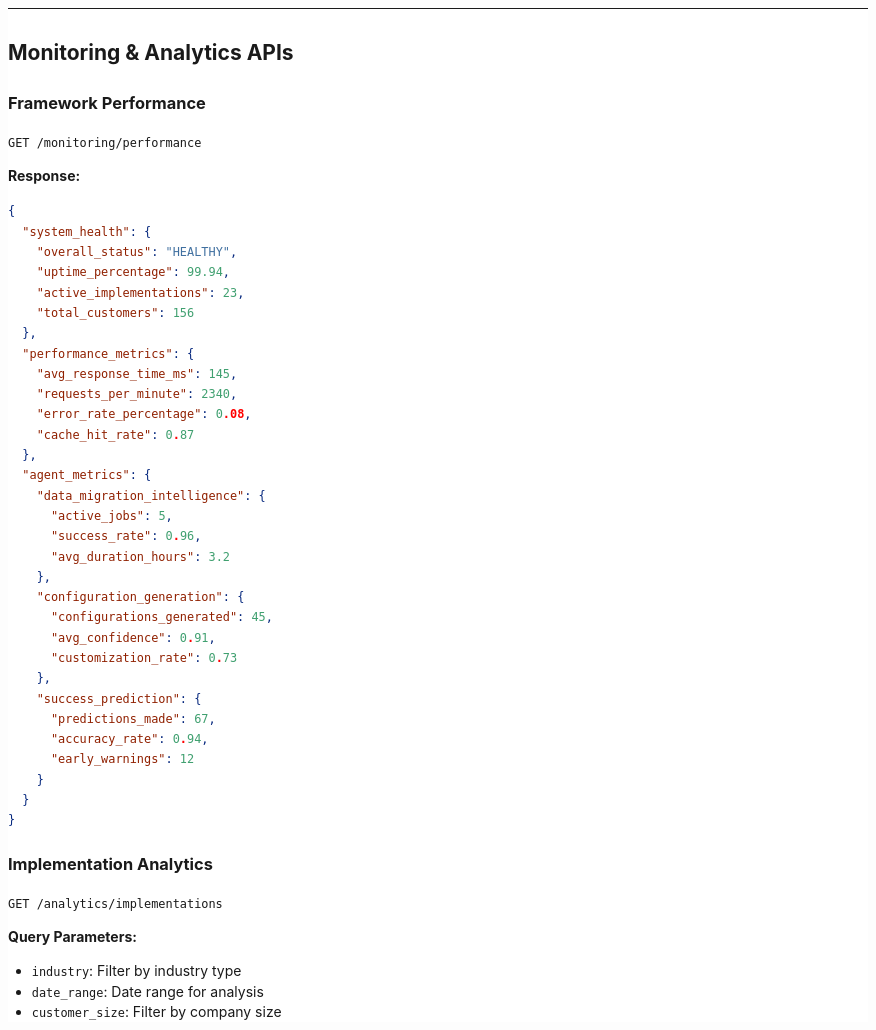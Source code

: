 
---

## Monitoring & Analytics APIs

### Framework Performance
```http
GET /monitoring/performance
```

**Response:**
```json
{
  "system_health": {
    "overall_status": "HEALTHY",
    "uptime_percentage": 99.94,
    "active_implementations": 23,
    "total_customers": 156
  },
  "performance_metrics": {
    "avg_response_time_ms": 145,
    "requests_per_minute": 2340,
    "error_rate_percentage": 0.08,
    "cache_hit_rate": 0.87
  },
  "agent_metrics": {
    "data_migration_intelligence": {
      "active_jobs": 5,
      "success_rate": 0.96,
      "avg_duration_hours": 3.2
    },
    "configuration_generation": {
      "configurations_generated": 45,
      "avg_confidence": 0.91,
      "customization_rate": 0.73
    },
    "success_prediction": {
      "predictions_made": 67,
      "accuracy_rate": 0.94,
      "early_warnings": 12
    }
  }
}
```

### Implementation Analytics
```http
GET /analytics/implementations
```

**Query Parameters:**
- `industry`: Filter by industry type
- `date_range`: Date range for analysis
- `customer_size`: Filter by company size
